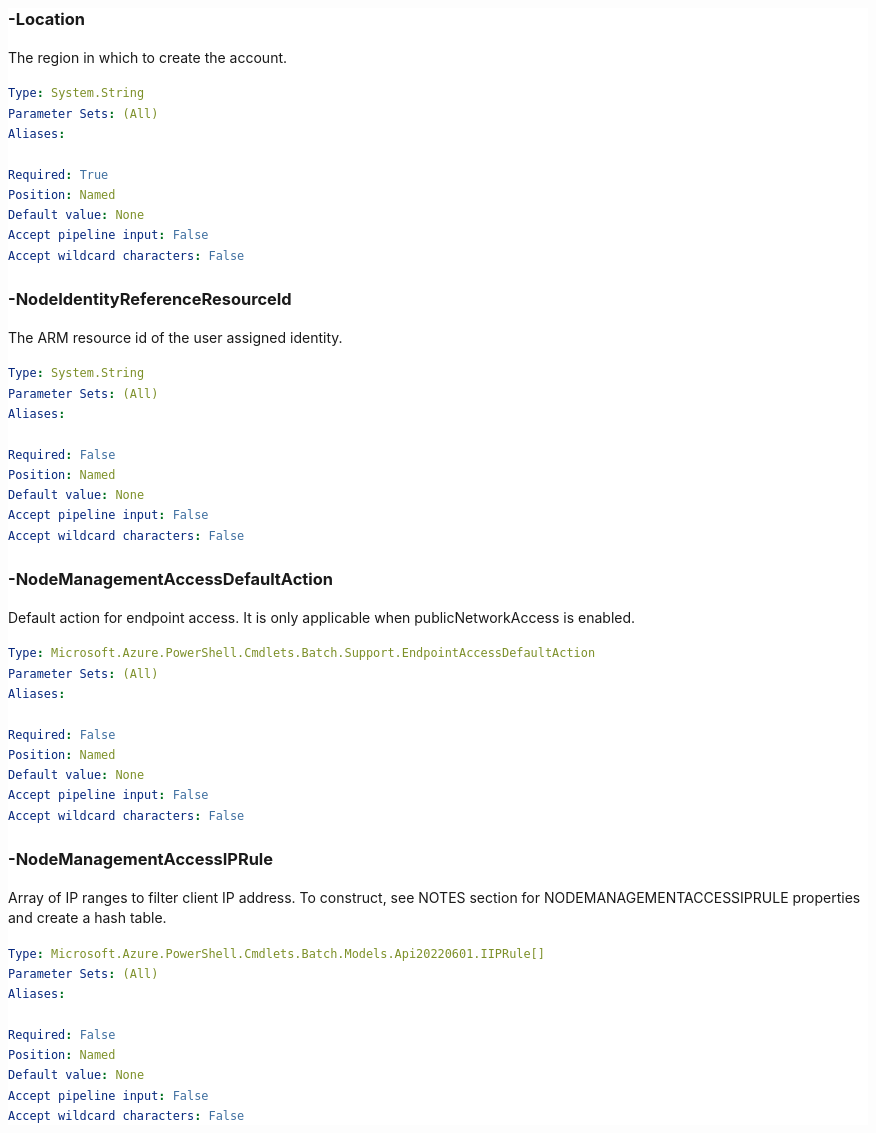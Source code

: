 ### -Location
The region in which to create the account.

```yaml
Type: System.String
Parameter Sets: (All)
Aliases:

Required: True
Position: Named
Default value: None
Accept pipeline input: False
Accept wildcard characters: False
```

### -NodeIdentityReferenceResourceId
The ARM resource id of the user assigned identity.

```yaml
Type: System.String
Parameter Sets: (All)
Aliases:

Required: False
Position: Named
Default value: None
Accept pipeline input: False
Accept wildcard characters: False
```

### -NodeManagementAccessDefaultAction
Default action for endpoint access.
It is only applicable when publicNetworkAccess is enabled.

```yaml
Type: Microsoft.Azure.PowerShell.Cmdlets.Batch.Support.EndpointAccessDefaultAction
Parameter Sets: (All)
Aliases:

Required: False
Position: Named
Default value: None
Accept pipeline input: False
Accept wildcard characters: False
```

### -NodeManagementAccessIPRule
Array of IP ranges to filter client IP address.
To construct, see NOTES section for NODEMANAGEMENTACCESSIPRULE properties and create a hash table.

```yaml
Type: Microsoft.Azure.PowerShell.Cmdlets.Batch.Models.Api20220601.IIPRule[]
Parameter Sets: (All)
Aliases:

Required: False
Position: Named
Default value: None
Accept pipeline input: False
Accept wildcard characters: False
```
